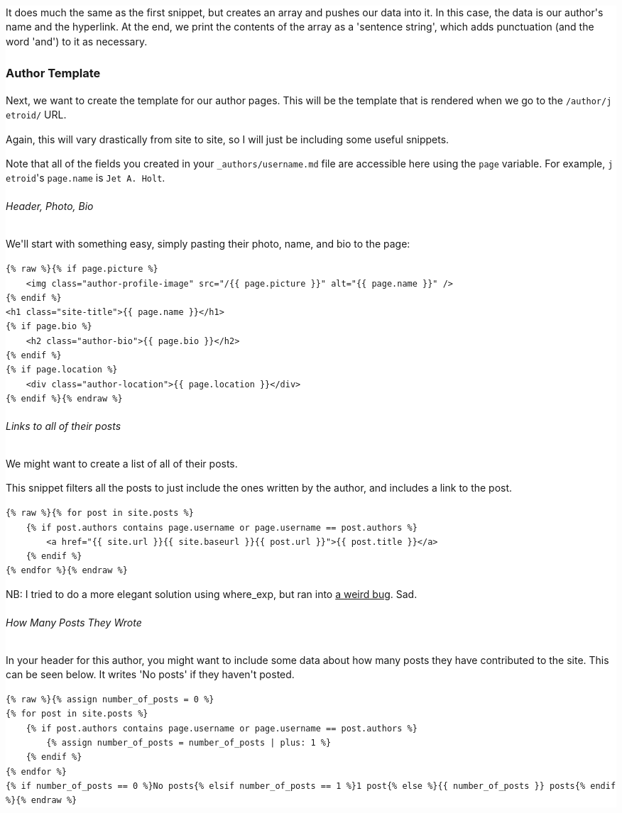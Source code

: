 It does much the same as the first snippet, but creates an array and pushes our data into it. In this case, the data is our author's name and the hyperlink. At the end, we print the contents of the array as a 'sentence string', which adds punctuation (and the word 'and') to it as necessary.

### Author Template

Next, we want to create the template for our author pages. This will be the template that is rendered when we go to the `/author/jetroid/` URL.

Again, this will vary drastically from site to site, so I will just be including some useful snippets.

Note that all of the fields you created in your `_authors/username.md` file are accessible here using the `page` variable. For example, `jetroid`'s `page.name` is `Jet A. Holt`.

###### Header, Photo, Bio

We'll start with something easy, simply pasting their photo, name, and bio to the page:

```
{% raw %}{% if page.picture %}
    <img class="author-profile-image" src="/{{ page.picture }}" alt="{{ page.name }}" />
{% endif %}
<h1 class="site-title">{{ page.name }}</h1>
{% if page.bio %}
    <h2 class="author-bio">{{ page.bio }}</h2>
{% endif %}
{% if page.location %}
    <div class="author-location">{{ page.location }}</div>
{% endif %}{% endraw %}
```

###### Links to all of their posts

We might want to create a list of all of their posts.

This snippet filters all the posts to just include the ones written by the author, and includes a link to the post.

```
{% raw %}{% for post in site.posts %}
	{% if post.authors contains page.username or page.username == post.authors %}
		<a href="{{ site.url }}{{ site.baseurl }}{{ post.url }}">{{ post.title }}</a>
	{% endif %}
{% endfor %}{% endraw %}
```

NB: I tried to do a more elegant solution using where_exp, but ran into [a weird bug](https://stackoverflow.com/questions/42722902/and-or-on-a-where-exp-expression-on-jekyll). Sad.

###### How Many Posts They Wrote

In your header for this author, you might want to include some data about how many posts they have contributed to the site. This can be seen below. It writes 'No posts' if they haven't posted.

```
{% raw %}{% assign number_of_posts = 0 %}
{% for post in site.posts %}
    {% if post.authors contains page.username or page.username == post.authors %}
        {% assign number_of_posts = number_of_posts | plus: 1 %}
    {% endif %}
{% endfor %}
{% if number_of_posts == 0 %}No posts{% elsif number_of_posts == 1 %}1 post{% else %}{{ number_of_posts }} posts{% endif %}{% endraw %}
```
